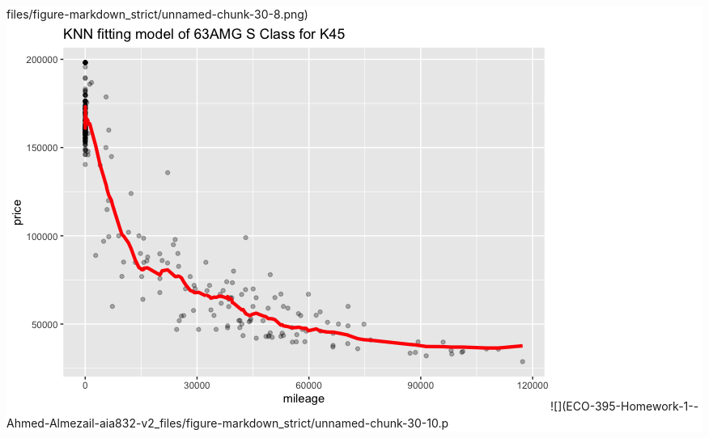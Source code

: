 files/figure-markdown_strict/unnamed-chunk-30-8.png)![](ECO-395-Homework-1--Ahmed-Almezail-aia832-v2_files/figure-markdown_strict/unnamed-chunk-30-9.png)![](ECO-395-Homework-1--Ahmed-Almezail-aia832-v2_files/figure-markdown_strict/unnamed-chunk-30-10.p